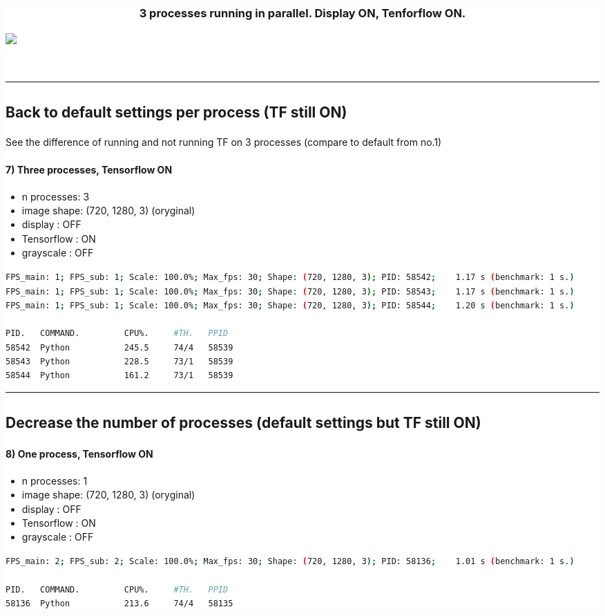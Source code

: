 
<h3 style="text-align:center;" >3 processes running in parallel. Display ON, Tenforflow ON.</h3>
<p align="left"><img width="800" src="./images/3_processes_tf_on.png"></p>
<br>

---

## Back to default settings per process (TF still ON)

See the difference of running and not running TF on 3 processes (compare to default from no.1)

#### 7) Three processes, Tensorflow ON

- n processes: 3
- image shape: (720, 1280, 3) (oryginal)
- display    : OFF
- Tensorflow : ON
- grayscale  : OFF

```bash
FPS_main: 1; FPS_sub: 1; Scale: 100.0%; Max_fps: 30; Shape: (720, 1280, 3); PID: 58542;    1.17 s (benchmark: 1 s.)
FPS_main: 1; FPS_sub: 1; Scale: 100.0%; Max_fps: 30; Shape: (720, 1280, 3); PID: 58543;    1.17 s (benchmark: 1 s.)
FPS_main: 1; FPS_sub: 1; Scale: 100.0%; Max_fps: 30; Shape: (720, 1280, 3); PID: 58544;    1.20 s (benchmark: 1 s.)

PID.   COMMAND.         CPU%.     #TH.   PPID
58542  Python           245.5     74/4   58539
58543  Python           228.5     73/1   58539
58544  Python           161.2     73/1   58539
```

---

## Decrease the number of processes  (default settings but TF still ON)

#### 8) One process, Tensorflow ON

- n processes: 1
- image shape: (720, 1280, 3) (oryginal)
- display    : OFF
- Tensorflow : ON
- grayscale  : OFF

```bash
FPS_main: 2; FPS_sub: 2; Scale: 100.0%; Max_fps: 30; Shape: (720, 1280, 3); PID: 58136;    1.01 s (benchmark: 1 s.)

PID.   COMMAND.         CPU%.     #TH.   PPID
58136  Python           213.6     74/4   58135
```
